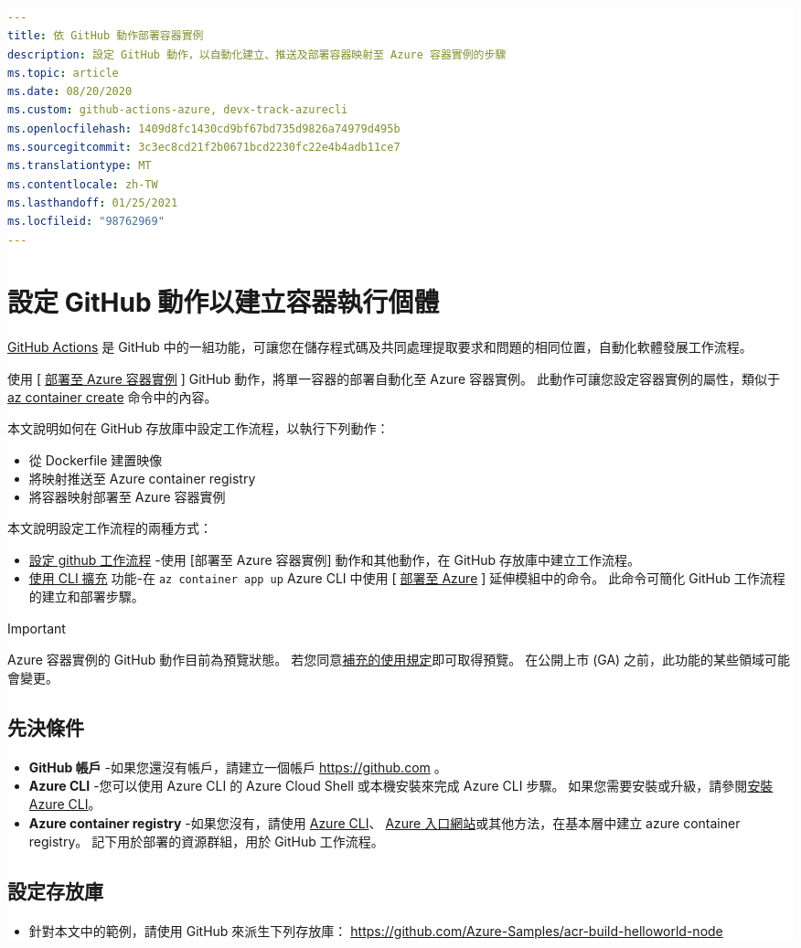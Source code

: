 ```yaml
---
title: 依 GitHub 動作部署容器實例
description: 設定 GitHub 動作，以自動化建立、推送及部署容器映射至 Azure 容器實例的步驟
ms.topic: article
ms.date: 08/20/2020
ms.custom: github-actions-azure, devx-track-azurecli
ms.openlocfilehash: 1409d8fc1430cd9bf67bd735d9826a74979d495b
ms.sourcegitcommit: 3c3ec8cd21f2b0671bcd2230fc22e4b4adb11ce7
ms.translationtype: MT
ms.contentlocale: zh-TW
ms.lasthandoff: 01/25/2021
ms.locfileid: "98762969"
---
```

# <a name="configure-a-github-action-to-create-a-container-instance"></a>設定 GitHub 動作以建立容器執行個體

[GitHub Actions](https://docs.github.com/en/actions) 是 GitHub 中的一組功能，可讓您在儲存程式碼及共同處理提取要求和問題的相同位置，自動化軟體發展工作流程。

使用 [ [部署至 Azure 容器實例](https://github.com/azure/aci-deploy) ] GitHub 動作，將單一容器的部署自動化至 Azure 容器實例。 此動作可讓您設定容器實例的屬性，類似于 [az container create][az-container-create] 命令中的內容。

本文說明如何在 GitHub 存放庫中設定工作流程，以執行下列動作：

* 從 Dockerfile 建置映像
* 將映射推送至 Azure container registry
* 將容器映射部署至 Azure 容器實例

本文說明設定工作流程的兩種方式：

* [設定 github 工作流程](#configure-github-workflow) -使用 [部署至 Azure 容器實例] 動作和其他動作，在 GitHub 存放庫中建立工作流程。  
* [使用 CLI 擴充](#use-deploy-to-azure-extension) 功能-在 `az container app up` Azure CLI 中使用 [ [部署至 Azure](https://github.com/Azure/deploy-to-azure-cli-extension) ] 延伸模組中的命令。 此命令可簡化 GitHub 工作流程的建立和部署步驟。

> [!IMPORTANT]
> Azure 容器實例的 GitHub 動作目前為預覽狀態。 若您同意[補充的使用規定][terms-of-use]即可取得預覽。 在公開上市 (GA) 之前，此功能的某些領域可能會變更。

## <a name="prerequisites"></a>先決條件

* **GitHub 帳戶** -如果您還沒有帳戶，請建立一個帳戶 https://github.com 。
* **Azure CLI** -您可以使用 Azure CLI 的 Azure Cloud Shell 或本機安裝來完成 Azure CLI 步驟。 如果您需要安裝或升級，請參閱[安裝 Azure CLI][azure-cli-install]。
* **Azure container registry** -如果您沒有，請使用 [Azure CLI](../container-registry/container-registry-get-started-azure-cli.md)、 [Azure 入口網站](../container-registry/container-registry-get-started-portal.md)或其他方法，在基本層中建立 azure container registry。 記下用於部署的資源群組，用於 GitHub 工作流程。

## <a name="set-up-repo"></a>設定存放庫

* 針對本文中的範例，請使用 GitHub 來派生下列存放庫： https://github.com/Azure-Samples/acr-build-helloworld-node


[terms-of-use]: https://azure.microsoft.com/support/legal/preview-supplemental-terms/
[azure-cli-install]: /cli/azure/install-azure-cli
[az-group-show]: /cli/azure/group#az-group-show
[az-group-delete]: /cli/azure/group#az-group-delete
[az-ad-sp-create-for-rbac]: /cli/azure/ad/sp#az-ad-sp-create-for-rbac
[az-role-assignment-create]: /cli/azure/role/assignment#az-role-assignment-create
[az-container-create]: /cli/azure/container#az-container-create
[az-acr-show]: /cli/azure/acr#az-acr-show
[az-container-show]: /cli/azure/container#az-container-show
[az-container-delete]: /cli/azure/container#az-container-delete
[az-extension-add]: /cli/azure/extension#az-extension-add
[az-container-app-up]: /cli/azure/ext/deploy-to-azure/container/app#ext-deploy-to-azure-az-container-app-up